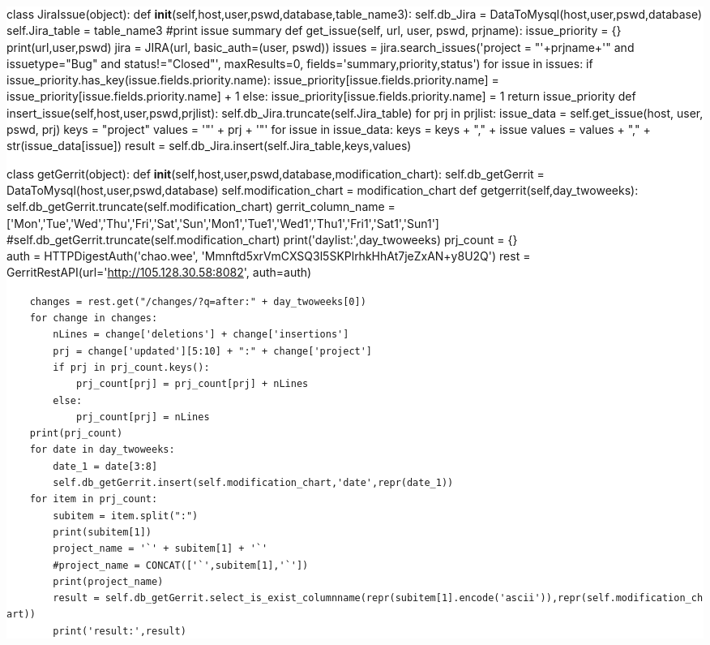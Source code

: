         
        
class JiraIssue(object):
    def __init__(self,host,user,pswd,database,table_name3):
        self.db_Jira = DataToMysql(host,user,pswd,database)
        self.Jira_table = table_name3
    #print issue summary
    def get_issue(self, url, user, pswd, prjname):
        issue_priority = {}
        print(url,user,pswd)
        jira = JIRA(url, basic_auth=(user, pswd))
        issues = jira.search_issues('project = "'+prjname+'" and issuetype="Bug" and status!="Closed"', maxResults=0, fields='summary,priority,status')
        for issue in issues:
            if issue_priority.has_key(issue.fields.priority.name):
                issue_priority[issue.fields.priority.name] = issue_priority[issue.fields.priority.name] + 1
            else:
                issue_priority[issue.fields.priority.name] = 1
        return issue_priority
    def insert_issue(self,host,user,pswd,prjlist):
        self.db_Jira.truncate(self.Jira_table)
        for prj in prjlist:
            issue_data = self.get_issue(host, user, pswd, prj)
            keys = "project"
            values = '"' + prj + '"'
            for issue in issue_data:
                keys = keys + "," + issue
                values = values + "," + str(issue_data[issue])
            result = self.db_Jira.insert(self.Jira_table,keys,values)
            
            
class getGerrit(object):
    def __init__(self,host,user,pswd,database,modification_chart):
        self.db_getGerrit = DataToMysql(host,user,pswd,database)
        self.modification_chart = modification_chart
    def getgerrit(self,day_twoweeks):
        self.db_getGerrit.truncate(self.modification_chart)
        gerrit_column_name = ['Mon','Tue','Wed','Thu','Fri','Sat','Sun','Mon1','Tue1','Wed1','Thu1','Fri1','Sat1','Sun1']
        #self.db_getGerrit.truncate(self.modification_chart)
        print('daylist:',day_twoweeks)
        prj_count = {}        
        auth = HTTPDigestAuth('chao.wee', 'Mmnftd5xrVmCXSQ3l5SKPlrhkHhAt7jeZxAN+y8U2Q')
        rest = GerritRestAPI(url='http://105.128.30.58:8082', auth=auth)
        
        changes = rest.get("/changes/?q=after:" + day_twoweeks[0])
        for change in changes:
            nLines = change['deletions'] + change['insertions']
            prj = change['updated'][5:10] + ":" + change['project']
            if prj in prj_count.keys():
                prj_count[prj] = prj_count[prj] + nLines
            else:
                prj_count[prj] = nLines
        print(prj_count)
        for date in day_twoweeks:
            date_1 = date[3:8]
            self.db_getGerrit.insert(self.modification_chart,'date',repr(date_1))
        for item in prj_count:
            subitem = item.split(":")
            print(subitem[1])
            project_name = '`' + subitem[1] + '`'
            #project_name = CONCAT(['`',subitem[1],'`'])
            print(project_name)
            result = self.db_getGerrit.select_is_exist_columnname(repr(subitem[1].encode('ascii')),repr(self.modification_chart))
            print('result:',result)